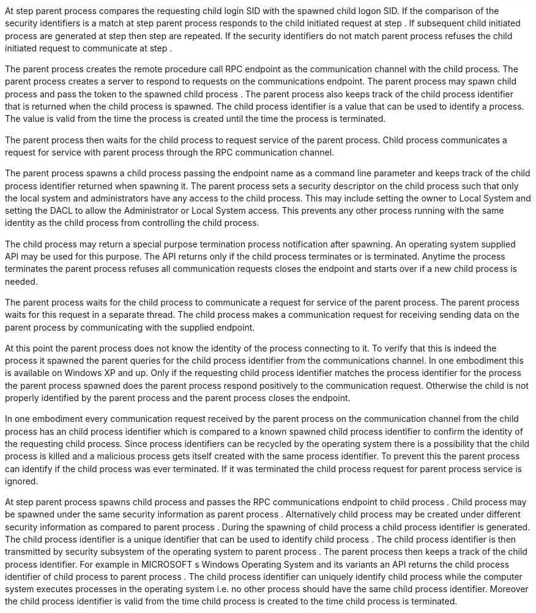 At step parent process compares the requesting child login SID with the spawned child logon SID. If the comparison of the security identifiers is a match at step parent process responds to the child initiated request at step . If subsequent child initiated process are generated at step then step are repeated. If the security identifiers do not match parent process refuses the child initiated request to communicate at step .

The parent process creates the remote procedure call RPC endpoint as the communication channel with the child process. The parent process creates a server to respond to requests on the communications endpoint. The parent process may spawn child process and pass the token to the spawned child process . The parent process also keeps track of the child process identifier that is returned when the child process is spawned. The child process identifier is a value that can be used to identify a process. The value is valid from the time the process is created until the time the process is terminated.

The parent process then waits for the child process to request service of the parent process. Child process communicates a request for service with parent process through the RPC communication channel.

The parent process spawns a child process passing the endpoint name as a command line parameter and keeps track of the child process identifier returned when spawning it. The parent process sets a security descriptor on the child process such that only the local system and administrators have any access to the child process. This may include setting the owner to Local System and setting the DACL to allow the Administrator or Local System access. This prevents any other process running with the same identity as the child process from controlling the child process.

The child process may return a special purpose termination process notification after spawning. An operating system supplied API may be used for this purpose. The API returns only if the child process terminates or is terminated. Anytime the process terminates the parent process refuses all communication requests closes the endpoint and starts over if a new child process is needed.

The parent process waits for the child process to communicate a request for service of the parent process. The parent process waits for this request in a separate thread. The child process makes a communication request for receiving sending data on the parent process by communicating with the supplied endpoint.

At this point the parent process does not know the identity of the process connecting to it. To verify that this is indeed the process it spawned the parent queries for the child process identifier from the communications channel. In one embodiment this is available on Windows XP and up. Only if the requesting child process identifier matches the process identifier for the process the parent process spawned does the parent process respond positively to the communication request. Otherwise the child is not properly identified by the parent process and the parent process closes the endpoint.

In one embodiment every communication request received by the parent process on the communication channel from the child process has an child process identifier which is compared to a known spawned child process identifier to confirm the identity of the requesting child process. Since process identifiers can be recycled by the operating system there is a possibility that the child process is killed and a malicious process gets itself created with the same process identifier. To prevent this the parent process can identify if the child process was ever terminated. If it was terminated the child process request for parent process service is ignored.

At step parent process spawns child process and passes the RPC communications endpoint to child process . Child process may be spawned under the same security information as parent process . Alternatively child process may be created under different security information as compared to parent process . During the spawning of child process a child process identifier is generated. The child process identifier is a unique identifier that can be used to identify child process . The child process identifier is then transmitted by security subsystem of the operating system to parent process . The parent process then keeps a track of the child process identifier. For example in MICROSOFT s Windows Operating System and its variants an API returns the child process identifier of child process to parent process . The child process identifier can uniquely identify child process while the computer system executes processes in the operating system i.e. no other process should have the same child process identifier. Moreover the child process identifier is valid from the time child process is created to the time child process is terminated.
